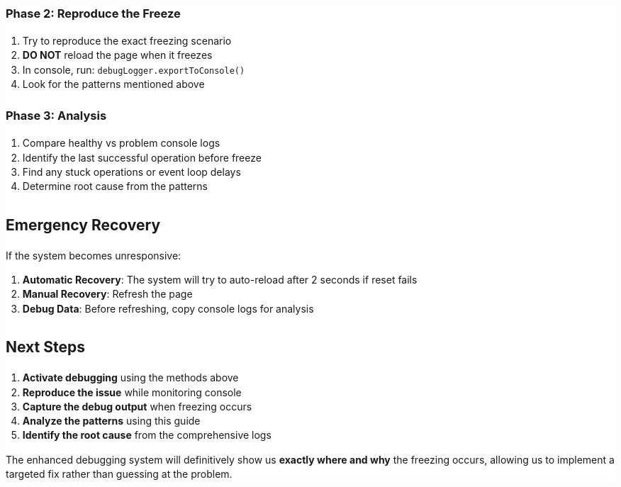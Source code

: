 ### Phase 2: Reproduce the Freeze
1. Try to reproduce the exact freezing scenario
2. **DO NOT** reload the page when it freezes
3. In console, run: `debugLogger.exportToConsole()`
4. Look for the patterns mentioned above

### Phase 3: Analysis
1. Compare healthy vs problem console logs
2. Identify the last successful operation before freeze
3. Find any stuck operations or event loop delays
4. Determine root cause from the patterns

## Emergency Recovery

If the system becomes unresponsive:

1. **Automatic Recovery**: The system will try to auto-reload after 2 seconds if reset fails
2. **Manual Recovery**: Refresh the page
3. **Debug Data**: Before refreshing, copy console logs for analysis

## Next Steps

1. **Activate debugging** using the methods above
2. **Reproduce the issue** while monitoring console
3. **Capture the debug output** when freezing occurs
4. **Analyze the patterns** using this guide
5. **Identify the root cause** from the comprehensive logs

The enhanced debugging system will definitively show us **exactly where and why** the freezing occurs, allowing us to implement a targeted fix rather than guessing at the problem. 
